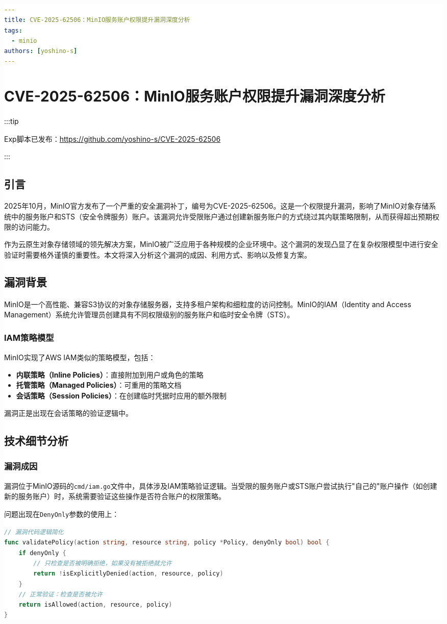 ```yaml
---
title: CVE-2025-62506：MinIO服务账户权限提升漏洞深度分析
tags:
  - minio
authors: [yoshino-s]
---
```


# CVE-2025-62506：MinIO服务账户权限提升漏洞深度分析

:::tip

Exp脚本已发布：https://github.com/yoshino-s/CVE-2025-62506

:::

## 引言

2025年10月，MinIO官方发布了一个严重的安全漏洞补丁，编号为CVE-2025-62506。这是一个权限提升漏洞，影响了MinIO对象存储系统中的服务账户和STS（安全令牌服务）账户。该漏洞允许受限账户通过创建新服务账户的方式绕过其内联策略限制，从而获得超出预期权限的访问能力。

作为云原生对象存储领域的领先解决方案，MinIO被广泛应用于各种规模的企业环境中。这个漏洞的发现凸显了在复杂权限模型中进行安全验证时需要格外谨慎的重要性。本文将深入分析这个漏洞的成因、利用方式、影响以及修复方案。



## 漏洞背景

MinIO是一个高性能、兼容S3协议的对象存储服务器，支持多租户架构和细粒度的访问控制。MinIO的IAM（Identity and Access Management）系统允许管理员创建具有不同权限级别的服务账户和临时安全令牌（STS）。

### IAM策略模型

MinIO实现了AWS IAM类似的策略模型，包括：
- **内联策略（Inline Policies）**：直接附加到用户或角色的策略
- **托管策略（Managed Policies）**：可重用的策略文档
- **会话策略（Session Policies）**：在创建临时凭据时应用的额外限制

漏洞正是出现在会话策略的验证逻辑中。

## 技术细节分析

### 漏洞成因

漏洞位于MinIO源码的`cmd/iam.go`文件中，具体涉及IAM策略验证逻辑。当受限的服务账户或STS账户尝试执行"自己的"账户操作（如创建新的服务账户）时，系统需要验证这些操作是否符合账户的权限策略。

问题出现在`DenyOnly`参数的使用上：

```go
// 漏洞代码逻辑简化
func validatePolicy(action string, resource string, policy *Policy, denyOnly bool) bool {
    if denyOnly {
        // 只检查是否被明确拒绝，如果没有被拒绝就允许
        return !isExplicitlyDenied(action, resource, policy)
    }
    // 正常验证：检查是否被允许
    return isAllowed(action, resource, policy)
}
```
